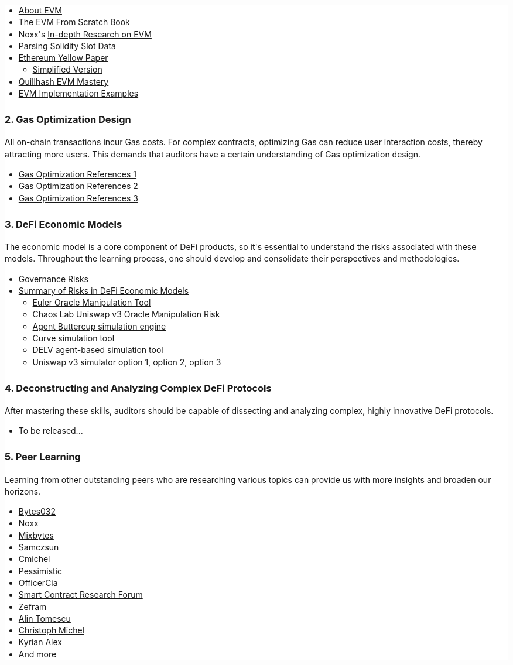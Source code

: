 - [About EVM](https://www.evm.codes/about)
- [The EVM From Scratch Book](https://evm-from-scratch.xyz/intro)
- Noxx's [In-depth Research on EVM](https://noxx.substack.com/p/evm-deep-dives-the-path-to-shadowy) 
- [Parsing Solidity Slot Data](https://ethdebug.github.io/solidity-data-representation/) 
- [Ethereum Yellow Paper](https://ethereum.github.io/yellowpaper/paper.pdf)
  - [Simplified Version](https://github.com/chronaeon/beigepaper) 
- [Quillhash EVM Mastery](https://github.com/Quillhash/EVM-Mastery)
- [EVM Implementation Examples](https://github.com/noxx3xxon/evm-by-example) 

### **2. Gas Optimization Design**

All on-chain transactions incur Gas costs. For complex contracts, optimizing Gas can reduce user interaction costs, thereby attracting more users. This demands that auditors have a certain understanding of Gas optimization design.

- [Gas Optimization References 1](https://www.alchemy.com/overviews/solidity-gas-optimization)
- [Gas Optimization References 2](https://www.alchemy.com/overviews/solidity-gas-optimization)
- [Gas Optimization References 3](https://coinsbench.com/structs-in-solidity-best-practices-for-gas-efficiency-by-0xlazard-4e984a7485cf)

### **3. DeFi Economic Models**

The economic model is a core component of DeFi products, so it's essential to understand the risks associated with these models. Throughout the learning process, one should develop and consolidate their perspectives and methodologies.

- [Governance Risks](https://arxiv.org/abs/2308.04267)
- [Summary of Risks in DeFi Economic Models](https://github.com/engn33r/DeFi-Risk-Modelling-Awesome) 
  - [Euler Oracle Manipulation Tool](https://oracle.euler.finance/)
  - [Chaos Lab Uniswap v3 Oracle Manipulation Risk](https://community.chaoslabs.xyz/uniswap/twap)
  - [Agent Buttercup simulation engine](https://github.com/Cozy-Finance/agent-buttercup)
  - [Curve simulation tool](https://github.com/curveresearch/curvesim)
  - [DELV agent-based simulation tool](https://github.com/delvtech/elf-simulations)
  - Uniswap v3 simulator[ option 1](https://github.com/Bella-DeFinTech/uniswap-v3-simulator),[ option 2](https://github.com/aloelabs/uniswap-simulator),[ option 3](https://github.com/DefiLab-xyz/uniswap-v3-simulator)

### **4. Deconstructing and Analyzing Complex DeFi Protocols**

After mastering these skills, auditors should be capable of dissecting and analyzing complex, highly innovative DeFi protocols.

- To be released...

### **5. Peer Learning**

Learning from other outstanding peers who are researching various topics can provide us with more insights and broaden our horizons.

- [Bytes032](https://blog.bytes032.xyz/)
- [Noxx](https://noxx.substack.com/)
- [Mixbytes](https://mixbytes.io/blog/)
- [Samczsun](https://samczsun.com/research/)
- [Cmichel](https://cmichel.io/)
- [Pessimistic](https://blog.pessimistic.io/)
- [OfficerCia](https://officercia.mirror.xyz/)
- [Smart Contract Research Forum](https://www.smartcontractresearch.org/)
- [Zefram](https://zefram.xyz/posts/)
- [Alin Tomescu](https://alinush.github.io/)
- [Christoph Michel](https://cmichel.io/)
- [Kyrian Alex](https://kyrianalex.substack.com/)
- And more
